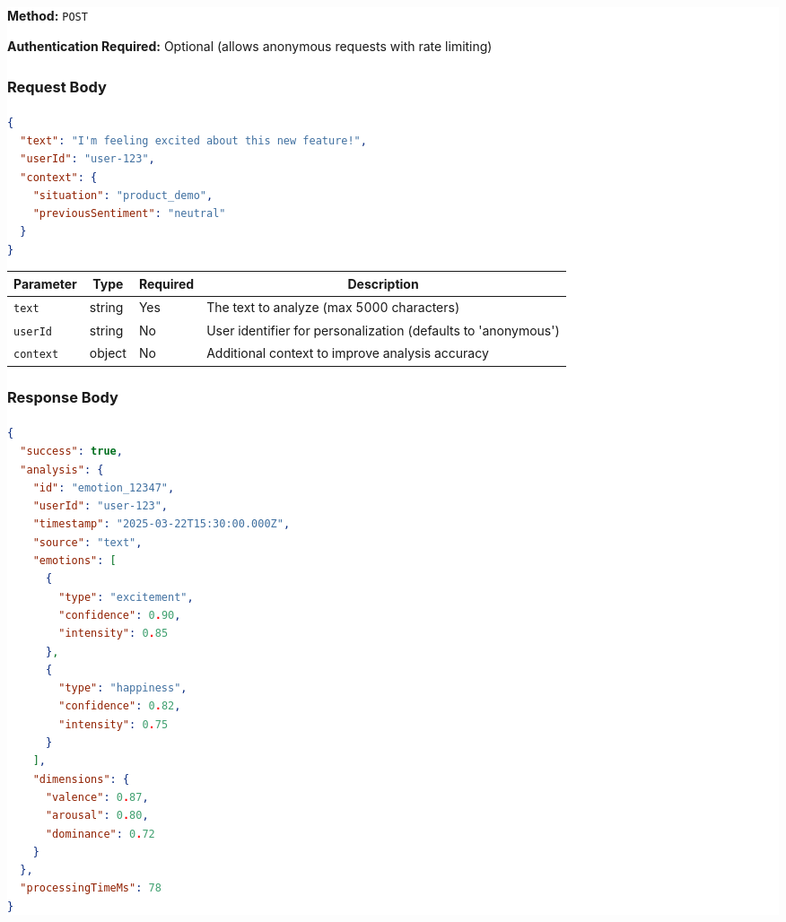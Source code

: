 **Method:** `POST`

**Authentication Required:** Optional (allows anonymous requests with rate limiting)

### Request Body

```json
{
  "text": "I'm feeling excited about this new feature!",
  "userId": "user-123",
  "context": {
    "situation": "product_demo",
    "previousSentiment": "neutral"
  }
}
```

| Parameter | Type | Required | Description |
|-----------|------|----------|-------------|
| `text` | string | Yes | The text to analyze (max 5000 characters) |
| `userId` | string | No | User identifier for personalization (defaults to 'anonymous') |
| `context` | object | No | Additional context to improve analysis accuracy |

### Response Body

```json
{
  "success": true,
  "analysis": {
    "id": "emotion_12347",
    "userId": "user-123",
    "timestamp": "2025-03-22T15:30:00.000Z",
    "source": "text",
    "emotions": [
      {
        "type": "excitement",
        "confidence": 0.90,
        "intensity": 0.85
      },
      {
        "type": "happiness",
        "confidence": 0.82,
        "intensity": 0.75
      }
    ],
    "dimensions": {
      "valence": 0.87,
      "arousal": 0.80,
      "dominance": 0.72
    }
  },
  "processingTimeMs": 78
}
```
